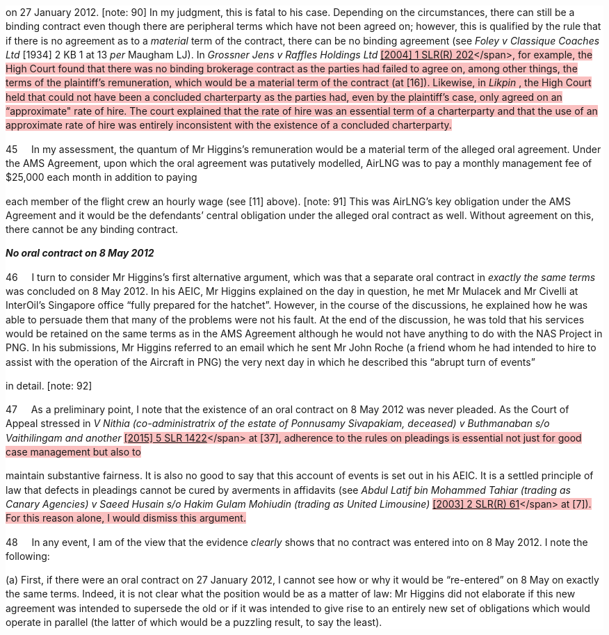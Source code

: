 on 27 January 2012. [note: 90] In my judgment, this is fatal to his case. Depending on the circumstances, there can still be a binding contract even though there are peripheral terms which have not been agreed on; however, this is qualified by the rule that if there is no agreement as to a _material_ term of the contract, there can be no binding agreement (see _Foley v Classique Coaches Ltd_ [1934] 2 KB 1 at 13 _per_ Maugham LJ). In _Grossner Jens v Raffles Holdings Ltd_ <span style="background-color: #FAC0C0" class="citation">[[2004] 1 SLR(R) 202]("https://www.open.gov.sg")</span>, for example, the High Court found that there was no binding brokerage contract as the parties had failed to agree on, among other things, the terms of the plaintiff’s remuneration, which would be a material term of the contract (at [16]). Likewise, in _Likpin_ , the High Court held that could not have been a concluded charterparty as the parties had, even by the plaintiff’s case, only agreed on an “approximate" rate of hire. The court explained that the rate of hire was an essential term of a charterparty and that the use of an approximate rate of hire was entirely inconsistent with the existence of a concluded charterparty. 

45     In my assessment, the quantum of Mr Higgins’s remuneration would be a material term of the alleged oral agreement. Under the AMS Agreement, upon which the oral agreement was putatively modelled, AirLNG was to pay a monthly management fee of $25,000 each month in addition to paying 

each member of the flight crew an hourly wage (see [11] above). [note: 91] This was AirLNG’s key obligation under the AMS Agreement and it would be the defendants’ central obligation under the alleged oral contract as well. Without agreement on this, there cannot be any binding contract. 

**_No oral contract on 8 May 2012_** 

46     I turn to consider Mr Higgins’s first alternative argument, which was that a separate oral contract in _exactly the same terms_ was concluded on 8 May 2012. In his AEIC, Mr Higgins explained on the day in question, he met Mr Mulacek and Mr Civelli at InterOil’s Singapore office “fully prepared for the hatchet”. However, in the course of the discussions, he explained how he was able to persuade them that many of the problems were not his fault. At the end of the discussion, he was told that his services would be retained on the same terms as in the AMS Agreement although he would not have anything to do with the NAS Project in PNG. In his submissions, Mr Higgins referred to an email which he sent Mr John Roche (a friend whom he had intended to hire to assist with the operation of the Aircraft in PNG) the very next day in which he described this “abrupt turn of events” 

in detail. [note: 92] 

47     As a preliminary point, I note that the existence of an oral contract on 8 May 2012 was never pleaded. As the Court of Appeal stressed in _V Nithia (co-administratrix of the estate of Ponnusamy Sivapakiam, deceased) v Buthmanaban s/o Vaithilingam and another_ <span style="background-color: #FAC0C0" class="citation">[[2015] 5 SLR 1422]("https://www.open.gov.sg")</span> at [37], adherence to the rules on pleadings is essential not just for good case management but also to 


maintain substantive fairness. It is also no good to say that this account of events is set out in his AEIC. It is a settled principle of law that defects in pleadings cannot be cured by averments in affidavits (see _Abdul Latif bin Mohammed Tahiar (trading as Canary Agencies) v Saeed Husain s/o Hakim Gulam Mohiudin (trading as United Limousine)_ <span style="background-color: #FAC0C0" class="citation">[[2003] 2 SLR(R) 61]("https://www.open.gov.sg")</span> at [7]). For this reason alone, I would dismiss this argument. 

48     In any event, I am of the view that the evidence _clearly_ shows that no contract was entered into on 8 May 2012. I note the following: 

 (a) First, if there were an oral contract on 27 January 2012, I cannot see how or why it would be “re-entered” on 8 May on exactly the same terms. Indeed, it is not clear what the position would be as a matter of law: Mr Higgins did not elaborate if this new agreement was intended to supersede the old or if it was intended to give rise to an entirely new set of obligations which would operate in parallel (the latter of which would be a puzzling result, to say the least). 
